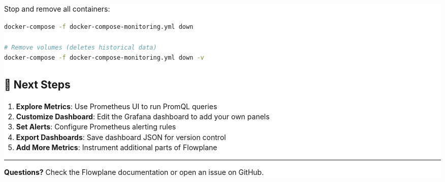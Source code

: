Stop and remove all containers:
```bash
docker-compose -f docker-compose-monitoring.yml down

# Remove volumes (deletes historical data)
docker-compose -f docker-compose-monitoring.yml down -v
```

## 🎯 Next Steps

1. **Explore Metrics**: Use Prometheus UI to run PromQL queries
2. **Customize Dashboard**: Edit the Grafana dashboard to add your own panels
3. **Set Alerts**: Configure Prometheus alerting rules
4. **Export Dashboards**: Save dashboard JSON for version control
5. **Add More Metrics**: Instrument additional parts of Flowplane

---

**Questions?** Check the Flowplane documentation or open an issue on GitHub.
